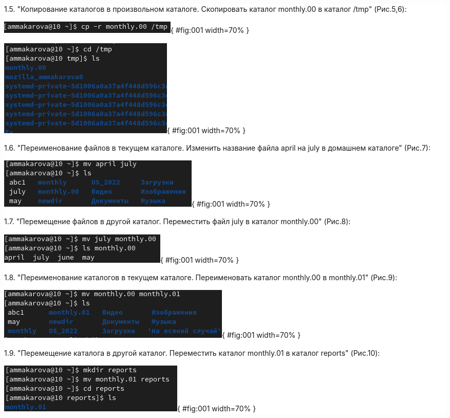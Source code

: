    1.5. "Копирование каталогов в произвольном каталоге. Скопировать каталог monthly.00
       в каталог /tmp" (Рис.5,6):
       
![Рис.5](image/5.png){ #fig:001 width=70% } 

![Рис.6](image/6.png){ #fig:001 width=70% }

   1.6. "Переименование файлов в текущем каталоге. Изменить название файла april на
       july в домашнем каталоге" (Рис.7):
       
![Рис.7](image/7.png){ #fig:001 width=70% }

   1.7. "Перемещение файлов в другой каталог. Переместить файл july в каталог monthly.00" (Рис.8):
   
![Рис.8](image/8.png){ #fig:001 width=70% }

   1.8. "Переименование каталогов в текущем каталоге. Переименовать каталог monthly.00
       в monthly.01" (Рис.9): 

![Рис.9](image/9.png){ #fig:001 width=70% }

   1.9. "Перемещение каталога в другой каталог. Переместить каталог monthly.01 в каталог
       reports" (Рис.10):

![Рис.10](image/10.png){ #fig:001 width=70% }
